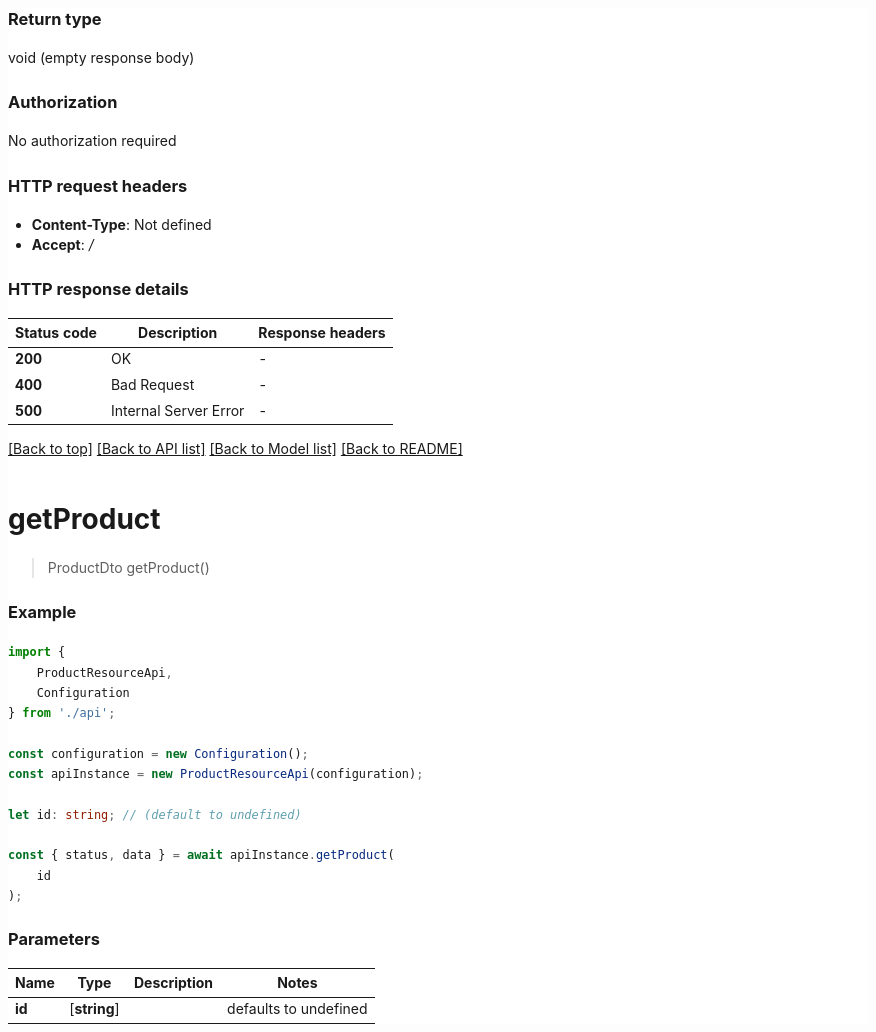 
### Return type

void (empty response body)

### Authorization

No authorization required

### HTTP request headers

 - **Content-Type**: Not defined
 - **Accept**: */*


### HTTP response details
| Status code | Description | Response headers |
|-------------|-------------|------------------|
|**200** | OK |  -  |
|**400** | Bad Request |  -  |
|**500** | Internal Server Error |  -  |

[[Back to top]](#) [[Back to API list]](../README.md#documentation-for-api-endpoints) [[Back to Model list]](../README.md#documentation-for-models) [[Back to README]](../README.md)

# **getProduct**
> ProductDto getProduct()


### Example

```typescript
import {
    ProductResourceApi,
    Configuration
} from './api';

const configuration = new Configuration();
const apiInstance = new ProductResourceApi(configuration);

let id: string; // (default to undefined)

const { status, data } = await apiInstance.getProduct(
    id
);
```

### Parameters

|Name | Type | Description  | Notes|
|------------- | ------------- | ------------- | -------------|
| **id** | [**string**] |  | defaults to undefined|
